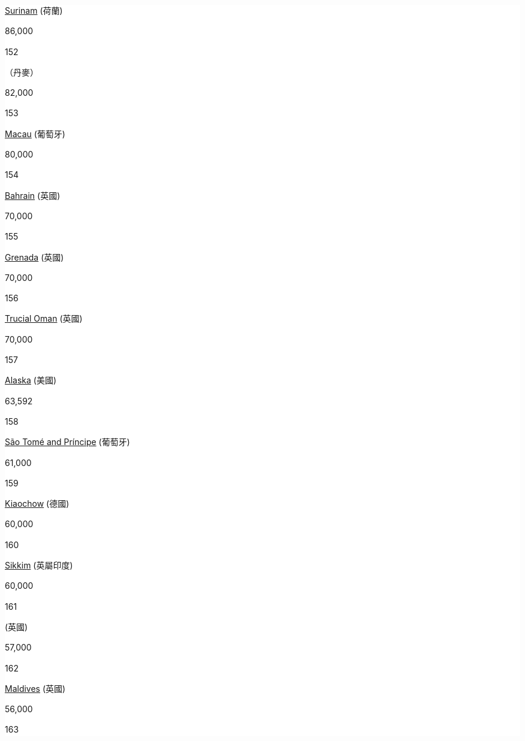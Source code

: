 <td><p><a href="https://zh.wikipedia.org/wiki/Surinam_(Dutch_colony)" title="wikilink">Surinam</a> (荷蘭)</p></td>
<td><p>86,000</p></td>
</tr>
<tr class="odd">
<td><p>152</p></td>
<td><p>（丹麥）</p></td>
<td><p>82,000</p></td>
</tr>
<tr class="even">
<td><p>153</p></td>
<td><p><a href="https://zh.wikipedia.org/wiki/Macau" title="wikilink">Macau</a> (葡萄牙)</p></td>
<td><p>80,000</p></td>
</tr>
<tr class="odd">
<td><p>154</p></td>
<td><p><a href="https://zh.wikipedia.org/wiki/Bahrain" title="wikilink">Bahrain</a> (英國)</p></td>
<td><p>70,000</p></td>
</tr>
<tr class="even">
<td><p>155</p></td>
<td><p><a href="https://zh.wikipedia.org/wiki/Grenada" title="wikilink">Grenada</a> (英國)</p></td>
<td><p>70,000</p></td>
</tr>
<tr class="odd">
<td><p>156</p></td>
<td><p><a href="https://zh.wikipedia.org/wiki/Trucial_Oman" title="wikilink">Trucial Oman</a> (英國)</p></td>
<td><p>70,000</p></td>
</tr>
<tr class="even">
<td><p>157</p></td>
<td><p><a href="https://zh.wikipedia.org/wiki/District_of_Alaska" title="wikilink">Alaska</a> (美國)</p></td>
<td><p>63,592</p></td>
</tr>
<tr class="odd">
<td><p>158</p></td>
<td><p><a href="https://zh.wikipedia.org/wiki/São_Tomé_and_Príncipe" title="wikilink">São Tomé and Príncipe</a> (葡萄牙)</p></td>
<td><p>61,000</p></td>
</tr>
<tr class="even">
<td><p>159</p></td>
<td><p><a href="https://zh.wikipedia.org/wiki/Kiaochow" title="wikilink">Kiaochow</a> (德國)</p></td>
<td><p>60,000</p></td>
</tr>
<tr class="odd">
<td><p>160</p></td>
<td><p><a href="https://zh.wikipedia.org/wiki/Sikkim" title="wikilink">Sikkim</a> (英屬印度)</p></td>
<td><p>60,000</p></td>
</tr>
<tr class="even">
<td><p>161</p></td>
<td><p>(英國)</p></td>
<td><p>57,000</p></td>
</tr>
<tr class="odd">
<td><p>162</p></td>
<td><p><a href="https://zh.wikipedia.org/wiki/Maldives" title="wikilink">Maldives</a> (英國)</p></td>
<td><p>56,000</p></td>
</tr>
<tr class="even">
<td><p>163</p></td>
